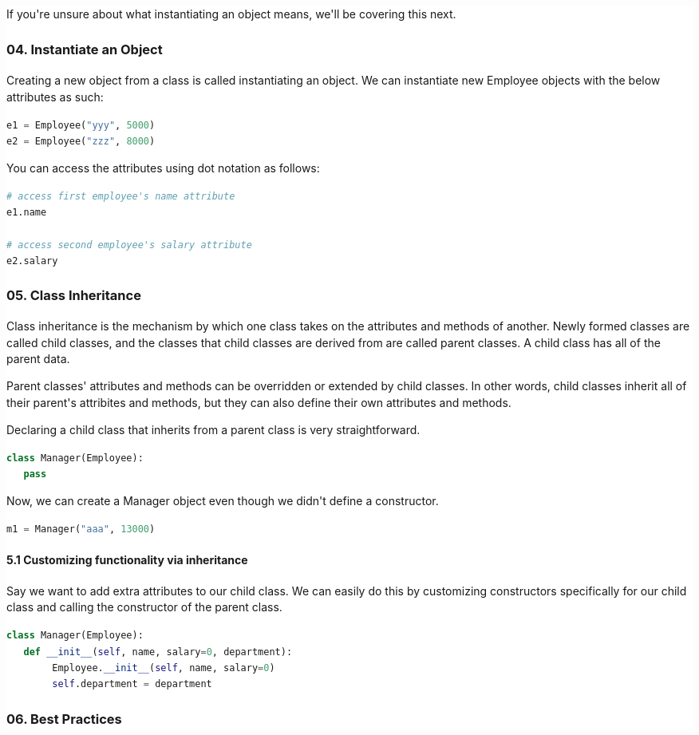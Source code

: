 If you're unsure about what instantiating an object means, we'll be covering this next.

### 04. Instantiate an Object

Creating a new object from a class is called instantiating an object. We can instantiate new Employee objects with the below attributes as such:

```py
e1 = Employee("yyy", 5000)
e2 = Employee("zzz", 8000)
```

You can access the attributes using dot notation as follows:

```py
# access first employee's name attribute
e1.name

# access second employee's salary attribute
e2.salary
```

### 05. Class Inheritance

Class inheritance is the mechanism by which one class takes on the attributes and methods of another. Newly formed classes are called child classes, and the classes that child classes are derived from are called parent classes. A child class has all of the parent data.

Parent classes' attributes and methods can be overridden or extended by child classes. In other words, child classes inherit all of their parent's attribites and methods, but they can also define their own attributes and methods.

Declaring a child class that inherits from a parent class is very straightforward.

```py
class Manager(Employee):
   pass
```

Now, we can create a Manager object even though we didn't define a constructor.

```py
m1 = Manager("aaa", 13000)
```

#### 5.1 Customizing functionality via inheritance

Say we want to add extra attributes to our child class. We can easily do this by customizing constructors specifically for our child class and calling the constructor of the parent class.

```py
class Manager(Employee):
   def __init__(self, name, salary=0, department):
        Employee.__init__(self, name, salary=0)
        self.department = department
```

### 06. Best Practices
